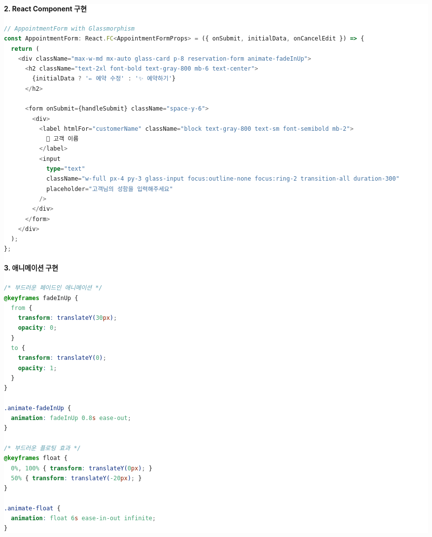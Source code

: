 #### 2. React Component 구현
```typescript
// AppointmentForm with Glassmorphism
const AppointmentForm: React.FC<AppointmentFormProps> = ({ onSubmit, initialData, onCancelEdit }) => {
  return (
    <div className="max-w-md mx-auto glass-card p-8 reservation-form animate-fadeInUp">
      <h2 className="text-2xl font-bold text-gray-800 mb-6 text-center">
        {initialData ? '✏️ 예약 수정' : '✨ 예약하기'}
      </h2>
      
      <form onSubmit={handleSubmit} className="space-y-6">
        <div>
          <label htmlFor="customerName" className="block text-gray-800 text-sm font-semibold mb-2">
            👤 고객 이름
          </label>
          <input
            type="text"
            className="w-full px-4 py-3 glass-input focus:outline-none focus:ring-2 transition-all duration-300"
            placeholder="고객님의 성함을 입력해주세요"
          />
        </div>
      </form>
    </div>
  );
};
```

#### 3. 애니메이션 구현
```css
/* 부드러운 페이드인 애니메이션 */
@keyframes fadeInUp {
  from {
    transform: translateY(30px);
    opacity: 0;
  }
  to {
    transform: translateY(0);
    opacity: 1;
  }
}

.animate-fadeInUp {
  animation: fadeInUp 0.8s ease-out;
}

/* 부드러운 플로팅 효과 */
@keyframes float {
  0%, 100% { transform: translateY(0px); }
  50% { transform: translateY(-20px); }
}

.animate-float {
  animation: float 6s ease-in-out infinite;
}
```
